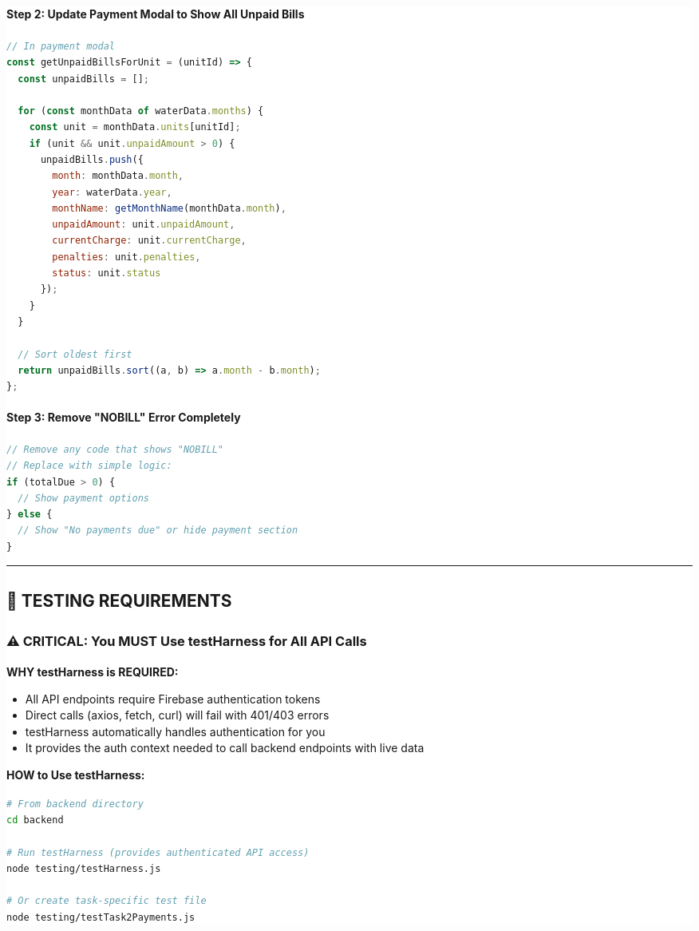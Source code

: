#### Step 2: Update Payment Modal to Show All Unpaid Bills
```javascript
// In payment modal
const getUnpaidBillsForUnit = (unitId) => {
  const unpaidBills = [];
  
  for (const monthData of waterData.months) {
    const unit = monthData.units[unitId];
    if (unit && unit.unpaidAmount > 0) {
      unpaidBills.push({
        month: monthData.month,
        year: waterData.year,
        monthName: getMonthName(monthData.month),
        unpaidAmount: unit.unpaidAmount,
        currentCharge: unit.currentCharge,
        penalties: unit.penalties,
        status: unit.status
      });
    }
  }
  
  // Sort oldest first
  return unpaidBills.sort((a, b) => a.month - b.month);
};
```

#### Step 3: Remove "NOBILL" Error Completely
```javascript
// Remove any code that shows "NOBILL"
// Replace with simple logic:
if (totalDue > 0) {
  // Show payment options
} else {
  // Show "No payments due" or hide payment section
}
```

---

## 🧪 TESTING REQUIREMENTS

### ⚠️ CRITICAL: You MUST Use testHarness for All API Calls

**WHY testHarness is REQUIRED:**
- All API endpoints require Firebase authentication tokens
- Direct calls (axios, fetch, curl) will fail with 401/403 errors
- testHarness automatically handles authentication for you
- It provides the auth context needed to call backend endpoints with live data

**HOW to Use testHarness:**
```bash
# From backend directory
cd backend

# Run testHarness (provides authenticated API access)
node testing/testHarness.js

# Or create task-specific test file
node testing/testTask2Payments.js
```
